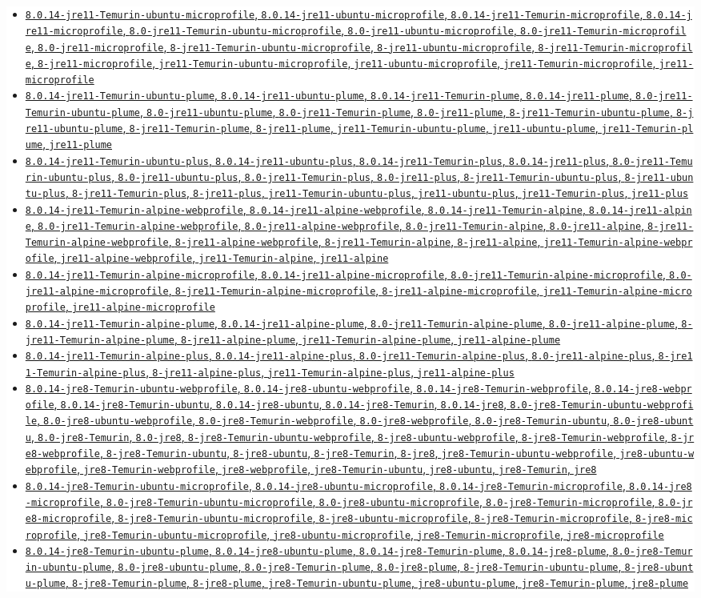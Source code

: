 -	[`8.0.14-jre11-Temurin-ubuntu-microprofile`, `8.0.14-jre11-ubuntu-microprofile`, `8.0.14-jre11-Temurin-microprofile`, `8.0.14-jre11-microprofile`, `8.0-jre11-Temurin-ubuntu-microprofile`, `8.0-jre11-ubuntu-microprofile`, `8.0-jre11-Temurin-microprofile`, `8.0-jre11-microprofile`, `8-jre11-Temurin-ubuntu-microprofile`, `8-jre11-ubuntu-microprofile`, `8-jre11-Temurin-microprofile`, `8-jre11-microprofile`, `jre11-Temurin-ubuntu-microprofile`, `jre11-ubuntu-microprofile`, `jre11-Temurin-microprofile`, `jre11-microprofile`](https://github.com/tomitribe/docker-tomee/blob/14d51e67fad7eb358b39fcc09fa9cd0e7e205968/TomEE-8.0/jre11/Temurin/ubuntu/microprofile/Dockerfile)
-	[`8.0.14-jre11-Temurin-ubuntu-plume`, `8.0.14-jre11-ubuntu-plume`, `8.0.14-jre11-Temurin-plume`, `8.0.14-jre11-plume`, `8.0-jre11-Temurin-ubuntu-plume`, `8.0-jre11-ubuntu-plume`, `8.0-jre11-Temurin-plume`, `8.0-jre11-plume`, `8-jre11-Temurin-ubuntu-plume`, `8-jre11-ubuntu-plume`, `8-jre11-Temurin-plume`, `8-jre11-plume`, `jre11-Temurin-ubuntu-plume`, `jre11-ubuntu-plume`, `jre11-Temurin-plume`, `jre11-plume`](https://github.com/tomitribe/docker-tomee/blob/14d51e67fad7eb358b39fcc09fa9cd0e7e205968/TomEE-8.0/jre11/Temurin/ubuntu/plume/Dockerfile)
-	[`8.0.14-jre11-Temurin-ubuntu-plus`, `8.0.14-jre11-ubuntu-plus`, `8.0.14-jre11-Temurin-plus`, `8.0.14-jre11-plus`, `8.0-jre11-Temurin-ubuntu-plus`, `8.0-jre11-ubuntu-plus`, `8.0-jre11-Temurin-plus`, `8.0-jre11-plus`, `8-jre11-Temurin-ubuntu-plus`, `8-jre11-ubuntu-plus`, `8-jre11-Temurin-plus`, `8-jre11-plus`, `jre11-Temurin-ubuntu-plus`, `jre11-ubuntu-plus`, `jre11-Temurin-plus`, `jre11-plus`](https://github.com/tomitribe/docker-tomee/blob/14d51e67fad7eb358b39fcc09fa9cd0e7e205968/TomEE-8.0/jre11/Temurin/ubuntu/plus/Dockerfile)
-	[`8.0.14-jre11-Temurin-alpine-webprofile`, `8.0.14-jre11-alpine-webprofile`, `8.0.14-jre11-Temurin-alpine`, `8.0.14-jre11-alpine`, `8.0-jre11-Temurin-alpine-webprofile`, `8.0-jre11-alpine-webprofile`, `8.0-jre11-Temurin-alpine`, `8.0-jre11-alpine`, `8-jre11-Temurin-alpine-webprofile`, `8-jre11-alpine-webprofile`, `8-jre11-Temurin-alpine`, `8-jre11-alpine`, `jre11-Temurin-alpine-webprofile`, `jre11-alpine-webprofile`, `jre11-Temurin-alpine`, `jre11-alpine`](https://github.com/tomitribe/docker-tomee/blob/14d51e67fad7eb358b39fcc09fa9cd0e7e205968/TomEE-8.0/jre11/Temurin/alpine/webprofile/Dockerfile)
-	[`8.0.14-jre11-Temurin-alpine-microprofile`, `8.0.14-jre11-alpine-microprofile`, `8.0-jre11-Temurin-alpine-microprofile`, `8.0-jre11-alpine-microprofile`, `8-jre11-Temurin-alpine-microprofile`, `8-jre11-alpine-microprofile`, `jre11-Temurin-alpine-microprofile`, `jre11-alpine-microprofile`](https://github.com/tomitribe/docker-tomee/blob/14d51e67fad7eb358b39fcc09fa9cd0e7e205968/TomEE-8.0/jre11/Temurin/alpine/microprofile/Dockerfile)
-	[`8.0.14-jre11-Temurin-alpine-plume`, `8.0.14-jre11-alpine-plume`, `8.0-jre11-Temurin-alpine-plume`, `8.0-jre11-alpine-plume`, `8-jre11-Temurin-alpine-plume`, `8-jre11-alpine-plume`, `jre11-Temurin-alpine-plume`, `jre11-alpine-plume`](https://github.com/tomitribe/docker-tomee/blob/14d51e67fad7eb358b39fcc09fa9cd0e7e205968/TomEE-8.0/jre11/Temurin/alpine/plume/Dockerfile)
-	[`8.0.14-jre11-Temurin-alpine-plus`, `8.0.14-jre11-alpine-plus`, `8.0-jre11-Temurin-alpine-plus`, `8.0-jre11-alpine-plus`, `8-jre11-Temurin-alpine-plus`, `8-jre11-alpine-plus`, `jre11-Temurin-alpine-plus`, `jre11-alpine-plus`](https://github.com/tomitribe/docker-tomee/blob/14d51e67fad7eb358b39fcc09fa9cd0e7e205968/TomEE-8.0/jre11/Temurin/alpine/plus/Dockerfile)
-	[`8.0.14-jre8-Temurin-ubuntu-webprofile`, `8.0.14-jre8-ubuntu-webprofile`, `8.0.14-jre8-Temurin-webprofile`, `8.0.14-jre8-webprofile`, `8.0.14-jre8-Temurin-ubuntu`, `8.0.14-jre8-ubuntu`, `8.0.14-jre8-Temurin`, `8.0.14-jre8`, `8.0-jre8-Temurin-ubuntu-webprofile`, `8.0-jre8-ubuntu-webprofile`, `8.0-jre8-Temurin-webprofile`, `8.0-jre8-webprofile`, `8.0-jre8-Temurin-ubuntu`, `8.0-jre8-ubuntu`, `8.0-jre8-Temurin`, `8.0-jre8`, `8-jre8-Temurin-ubuntu-webprofile`, `8-jre8-ubuntu-webprofile`, `8-jre8-Temurin-webprofile`, `8-jre8-webprofile`, `8-jre8-Temurin-ubuntu`, `8-jre8-ubuntu`, `8-jre8-Temurin`, `8-jre8`, `jre8-Temurin-ubuntu-webprofile`, `jre8-ubuntu-webprofile`, `jre8-Temurin-webprofile`, `jre8-webprofile`, `jre8-Temurin-ubuntu`, `jre8-ubuntu`, `jre8-Temurin`, `jre8`](https://github.com/tomitribe/docker-tomee/blob/14d51e67fad7eb358b39fcc09fa9cd0e7e205968/TomEE-8.0/jre8/Temurin/ubuntu/webprofile/Dockerfile)
-	[`8.0.14-jre8-Temurin-ubuntu-microprofile`, `8.0.14-jre8-ubuntu-microprofile`, `8.0.14-jre8-Temurin-microprofile`, `8.0.14-jre8-microprofile`, `8.0-jre8-Temurin-ubuntu-microprofile`, `8.0-jre8-ubuntu-microprofile`, `8.0-jre8-Temurin-microprofile`, `8.0-jre8-microprofile`, `8-jre8-Temurin-ubuntu-microprofile`, `8-jre8-ubuntu-microprofile`, `8-jre8-Temurin-microprofile`, `8-jre8-microprofile`, `jre8-Temurin-ubuntu-microprofile`, `jre8-ubuntu-microprofile`, `jre8-Temurin-microprofile`, `jre8-microprofile`](https://github.com/tomitribe/docker-tomee/blob/14d51e67fad7eb358b39fcc09fa9cd0e7e205968/TomEE-8.0/jre8/Temurin/ubuntu/microprofile/Dockerfile)
-	[`8.0.14-jre8-Temurin-ubuntu-plume`, `8.0.14-jre8-ubuntu-plume`, `8.0.14-jre8-Temurin-plume`, `8.0.14-jre8-plume`, `8.0-jre8-Temurin-ubuntu-plume`, `8.0-jre8-ubuntu-plume`, `8.0-jre8-Temurin-plume`, `8.0-jre8-plume`, `8-jre8-Temurin-ubuntu-plume`, `8-jre8-ubuntu-plume`, `8-jre8-Temurin-plume`, `8-jre8-plume`, `jre8-Temurin-ubuntu-plume`, `jre8-ubuntu-plume`, `jre8-Temurin-plume`, `jre8-plume`](https://github.com/tomitribe/docker-tomee/blob/14d51e67fad7eb358b39fcc09fa9cd0e7e205968/TomEE-8.0/jre8/Temurin/ubuntu/plume/Dockerfile)